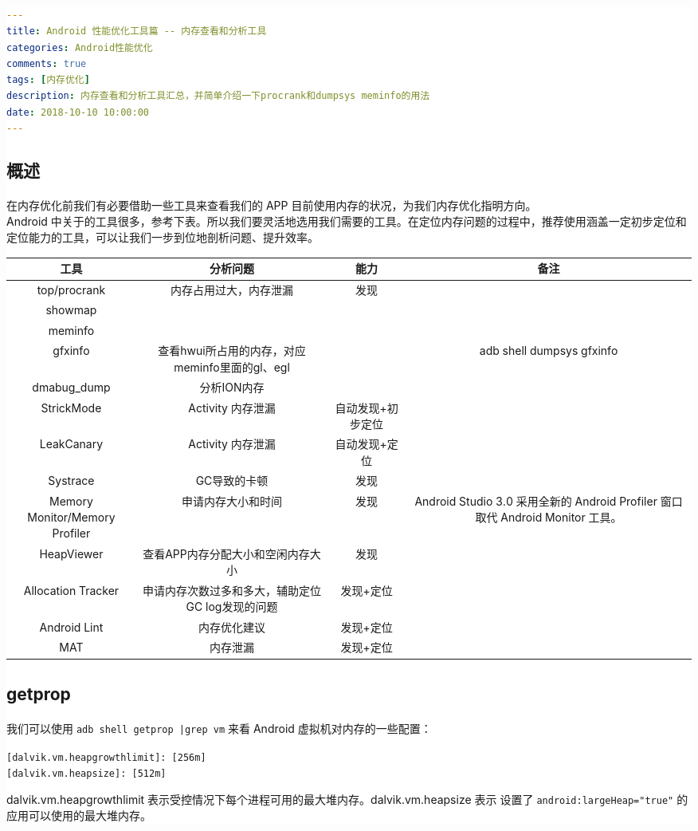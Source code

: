 ```yaml
---
title: Android 性能优化工具篇 -- 内存查看和分析工具
categories: Android性能优化
comments: true
tags: [内存优化]
description: 内存查看和分析工具汇总，并简单介绍一下procrank和dumpsys meminfo的用法
date: 2018-10-10 10:00:00
---
```



## 概述

在内存优化前我们有必要借助一些工具来查看我们的 APP 目前使用内存的状况，为我们内存优化指明方向。    
Android 中关于的工具很多，参考下表。所以我们要灵活地选用我们需要的工具。在定位内存问题的过程中，推荐使用涵盖一定初步定位和定位能力的工具，可以让我们一步到位地剖析问题、提升效率。    

| 工具 | 分析问题 | 能力 | 备注 |
|:-------------:|:-------------:|:-------------:|:-------------:|
| top/procrank | 内存占用过大，内存泄漏 | 发现 |  |
| showmap |  |  |  |
| meminfo |  |  |  |
| gfxinfo | 查看hwui所占用的内存，对应meminfo里面的gl、egl |  | adb shell dumpsys gfxinfo <pid> |
| dmabug_dump | 分析ION内存 |  |  |
| StrickMode | Activity 内存泄漏 | 自动发现+初步定位 |  |
| LeakCanary | Activity 内存泄漏 | 自动发现+定位 |  |
| Systrace | GC导致的卡顿 | 发现 |  |
| Memory Monitor/Memory Profiler | 申请内存大小和时间 | 发现 | Android Studio 3.0 采用全新的 Android Profiler 窗口取代 Android Monitor 工具。 |
| HeapViewer | 查看APP内存分配大小和空闲内存大小 | 发现 |  |
| Allocation Tracker | 申请内存次数过多和多大，辅助定位GC log发现的问题 | 发现+定位 |  |
| Android Lint | 内存优化建议 | 发现+定位 |  |
| MAT | 内存泄漏 | 发现+定位 |  |


## getprop

我们可以使用 `adb shell getprop |grep vm` 来看 Android 虚拟机对内存的一些配置：    

```
[dalvik.vm.heapgrowthlimit]: [256m]
[dalvik.vm.heapsize]: [512m]
```
dalvik.vm.heapgrowthlimit 表示受控情况下每个进程可用的最大堆内存。dalvik.vm.heapsize 表示 设置了 `android:largeHeap="true"` 的应用可以使用的最大堆内存。    
